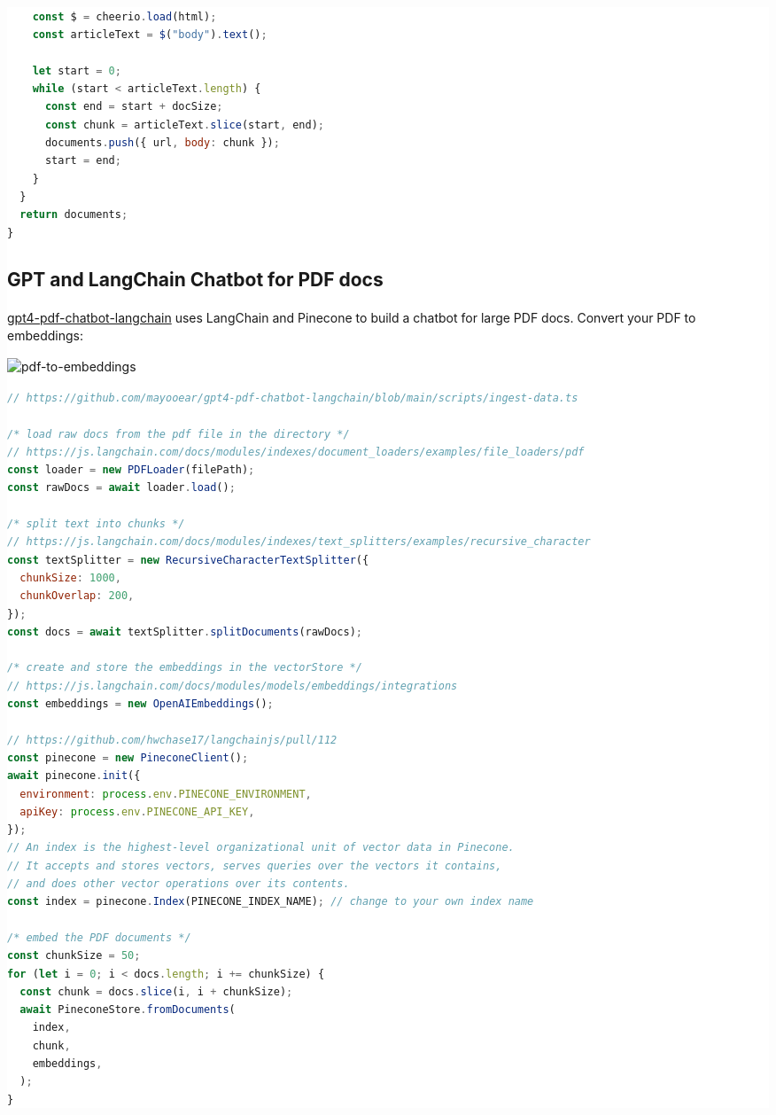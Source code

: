 ```js
    const $ = cheerio.load(html);
    const articleText = $("body").text();

    let start = 0;
    while (start < articleText.length) {
      const end = start + docSize;
      const chunk = articleText.slice(start, end);
      documents.push({ url, body: chunk });
      start = end;
    }
  }
  return documents;
}
```

## GPT and LangChain Chatbot for PDF docs
[gpt4-pdf-chatbot-langchain](https://github.com/mayooear/gpt4-pdf-chatbot-langchain) uses LangChain and Pinecone to build a chatbot for large PDF docs. Convert your PDF to embeddings:

<img alt="pdf-to-embeddings" src="https://raw.gitmirror.com/kexiZeroing/blog-images/main/008vOhrAly1hccg4ncf7vj32140fu0x9.jpg" width="800" />

```js
// https://github.com/mayooear/gpt4-pdf-chatbot-langchain/blob/main/scripts/ingest-data.ts

/* load raw docs from the pdf file in the directory */
// https://js.langchain.com/docs/modules/indexes/document_loaders/examples/file_loaders/pdf
const loader = new PDFLoader(filePath);
const rawDocs = await loader.load();

/* split text into chunks */
// https://js.langchain.com/docs/modules/indexes/text_splitters/examples/recursive_character
const textSplitter = new RecursiveCharacterTextSplitter({
  chunkSize: 1000,
  chunkOverlap: 200,
});
const docs = await textSplitter.splitDocuments(rawDocs);

/* create and store the embeddings in the vectorStore */
// https://js.langchain.com/docs/modules/models/embeddings/integrations
const embeddings = new OpenAIEmbeddings();

// https://github.com/hwchase17/langchainjs/pull/112
const pinecone = new PineconeClient();
await pinecone.init({
  environment: process.env.PINECONE_ENVIRONMENT,
  apiKey: process.env.PINECONE_API_KEY,
});
// An index is the highest-level organizational unit of vector data in Pinecone. 
// It accepts and stores vectors, serves queries over the vectors it contains, 
// and does other vector operations over its contents.
const index = pinecone.Index(PINECONE_INDEX_NAME); // change to your own index name

/* embed the PDF documents */
const chunkSize = 50;
for (let i = 0; i < docs.length; i += chunkSize) {
  const chunk = docs.slice(i, i + chunkSize);
  await PineconeStore.fromDocuments(
    index,
    chunk,
    embeddings,
  );
}
```